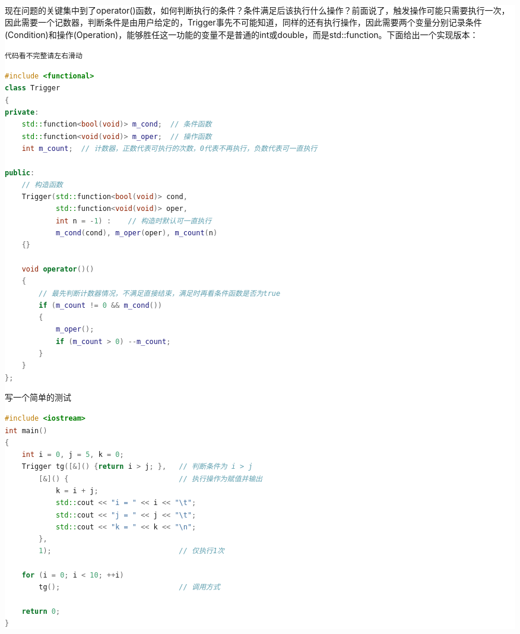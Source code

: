 现在问题的关键集中到了operator()函数，如何判断执行的条件？条件满足后该执行什么操作？前面说了，触发操作可能只需要执行一次，因此需要一个记数器，判断条件是由用户给定的，Trigger事先不可能知道，同样的还有执行操作，因此需要两个变量分别记录条件(Condition)和操作(Operation)，能够胜任这一功能的变量不是普通的int或double，而是std::function。下面给出一个实现版本：


```c++
代码看不完整请左右滑动
```

```c++
#include <functional>
class Trigger
{
private:
    std::function<bool(void)> m_cond;  // 条件函数
    std::function<void(void)> m_oper;  // 操作函数
    int m_count;  // 计数器，正数代表可执行的次数，0代表不再执行，负数代表可一直执行
    
public:
    // 构造函数
    Trigger(std::function<bool(void)> cond,
            std::function<void(void)> oper,
            int n = -1) :    // 构造时默认可一直执行
            m_cond(cond), m_oper(oper), m_count(n)
    {}
    
    void operator()() 
    {
        // 最先判断计数器情况，不满足直接结束，满足时再看条件函数是否为true
        if (m_count != 0 && m_cond())
        {
            m_oper();
            if (m_count > 0) --m_count;
        }
    }
};
```

写一个简单的测试

```c++
#include <iostream>
int main()
{
    int i = 0, j = 5, k = 0;
    Trigger tg([&]() {return i > j; },   // 判断条件为 i > j
        [&]() {                          // 执行操作为赋值并输出
            k = i + j;
            std::cout << "i = " << i << "\t";
            std::cout << "j = " << j << "\t";
            std::cout << "k = " << k << "\n";
        },
        1);                              // 仅执行1次
        
    for (i = 0; i < 10; ++i)
        tg();                            // 调用方式
    
    return 0;
}
```
